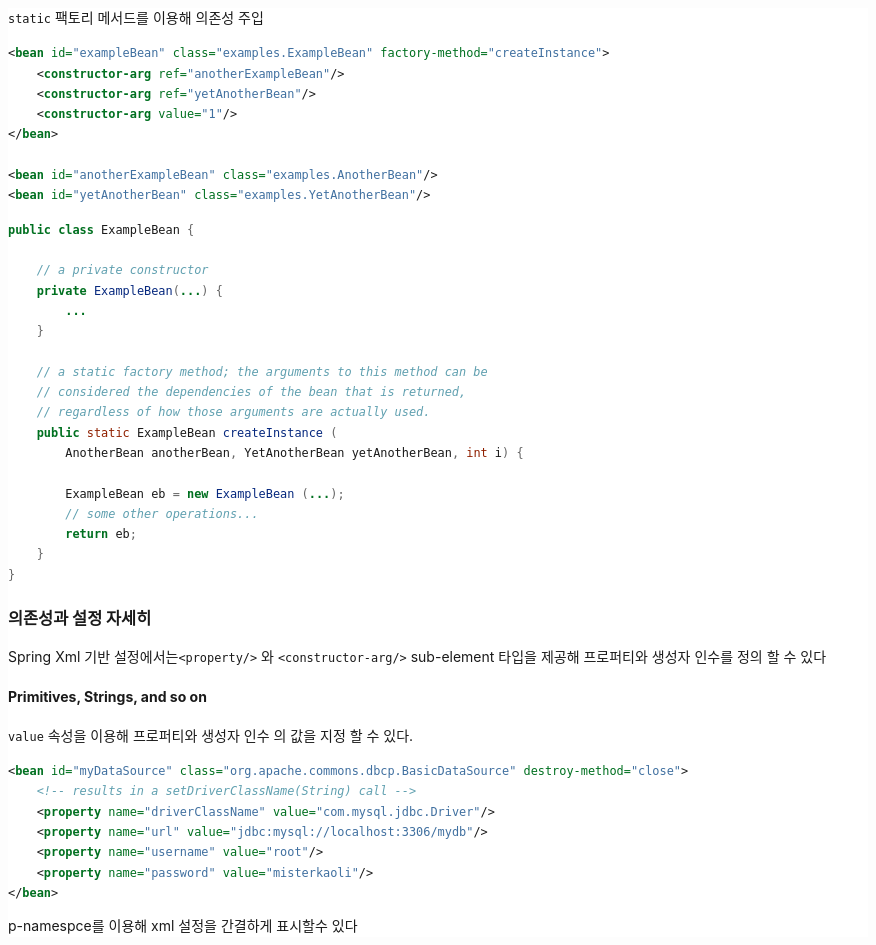 `static` 팩토리 메서드를 이용해 의존성 주입

```xml
<bean id="exampleBean" class="examples.ExampleBean" factory-method="createInstance">
    <constructor-arg ref="anotherExampleBean"/>
    <constructor-arg ref="yetAnotherBean"/>
    <constructor-arg value="1"/>
</bean>

<bean id="anotherExampleBean" class="examples.AnotherBean"/>
<bean id="yetAnotherBean" class="examples.YetAnotherBean"/>
```

```java
public class ExampleBean {

    // a private constructor
    private ExampleBean(...) {
        ...
    }

    // a static factory method; the arguments to this method can be
    // considered the dependencies of the bean that is returned,
    // regardless of how those arguments are actually used.
    public static ExampleBean createInstance (
        AnotherBean anotherBean, YetAnotherBean yetAnotherBean, int i) {

        ExampleBean eb = new ExampleBean (...);
        // some other operations...
        return eb;
    }
}
```

### 의존성과 설정 자세히

Spring Xml 기반 설정에서는`<property/>` 와 `<constructor-arg/>`  sub-element 타입을 제공해 프로퍼티와 생성자 인수를 정의 할 수 있다

#### Primitives, Strings, and so on

`value` 속성을 이용해 프로퍼티와 생성자 인수 의 값을 지정 할 수 있다.

```xml
<bean id="myDataSource" class="org.apache.commons.dbcp.BasicDataSource" destroy-method="close">
    <!-- results in a setDriverClassName(String) call -->
    <property name="driverClassName" value="com.mysql.jdbc.Driver"/>
    <property name="url" value="jdbc:mysql://localhost:3306/mydb"/>
    <property name="username" value="root"/>
    <property name="password" value="misterkaoli"/>
</bean>
```

p-namespce를 이용해 xml 설정을 간결하게 표시할수 있다
